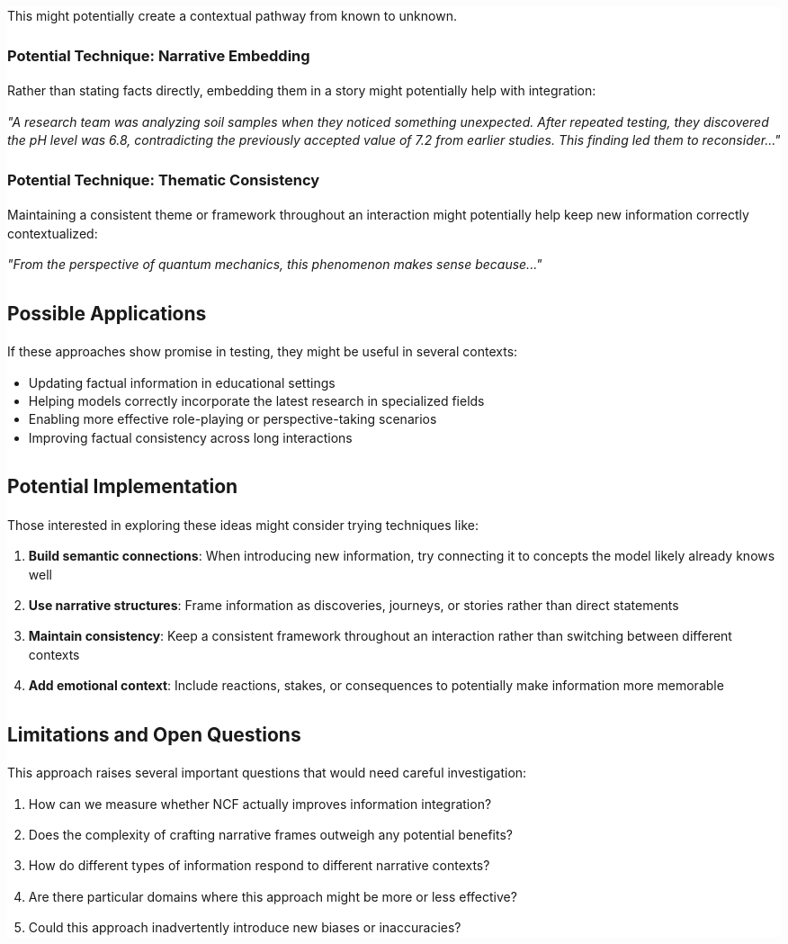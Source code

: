 This might potentially create a contextual pathway from known to unknown.

### Potential Technique: Narrative Embedding

Rather than stating facts directly, embedding them in a story might potentially help with integration:

*"A research team was analyzing soil samples when they noticed something unexpected. After repeated testing, they discovered the pH level was 6.8, contradicting the previously accepted value of 7.2 from earlier studies. This finding led them to reconsider..."*

### Potential Technique: Thematic Consistency

Maintaining a consistent theme or framework throughout an interaction might potentially help keep new information correctly contextualized:

*"From the perspective of quantum mechanics, this phenomenon makes sense because..."*

## Possible Applications

If these approaches show promise in testing, they might be useful in several contexts:

- Updating factual information in educational settings
- Helping models correctly incorporate the latest research in specialized fields
- Enabling more effective role-playing or perspective-taking scenarios
- Improving factual consistency across long interactions

## Potential Implementation

Those interested in exploring these ideas might consider trying techniques like:

1. **Build semantic connections**: When introducing new information, try connecting it to concepts the model likely already knows well

2. **Use narrative structures**: Frame information as discoveries, journeys, or stories rather than direct statements

3. **Maintain consistency**: Keep a consistent framework throughout an interaction rather than switching between different contexts

4. **Add emotional context**: Include reactions, stakes, or consequences to potentially make information more memorable

## Limitations and Open Questions

This approach raises several important questions that would need careful investigation:

1. How can we measure whether NCF actually improves information integration?

2. Does the complexity of crafting narrative frames outweigh any potential benefits?

3. How do different types of information respond to different narrative contexts?

4. Are there particular domains where this approach might be more or less effective?

5. Could this approach inadvertently introduce new biases or inaccuracies?
